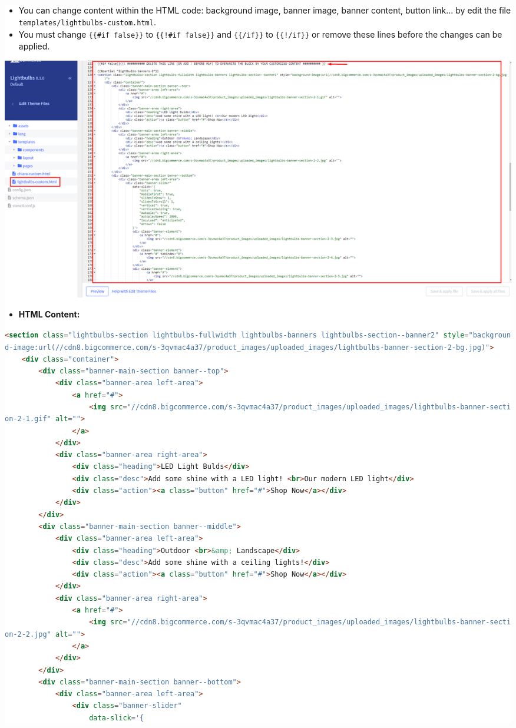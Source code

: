 * You can change content within the HTML code: background image, banner image, banner content, button link... by edit the file `templates/lightbulbs-custom.html`.
* You must change `{{#if false}}` to `{{!#if false}}` and `{{/if}}` to `{{!/if}}` or remove these lines before the changes can be applied.

![homepage 3 banners](img/homepage-banners-style-2-2.png)

* **HTML Content:**

```html
<section class="lightbulbs-section lightbulbs-fullwidth lightbulbs-banners lightbulbs-section--banner2" style="background-image:url(//cdn8.bigcommerce.com/s-3qvmac4a37/product_images/uploaded_images/lightbulbs-banner-section-2-bg.jpg)">
    <div class="container">
        <div class="banner-main-section banner--top">
            <div class="banner-area left-area">
                <a href="#">
                    <img src="//cdn8.bigcommerce.com/s-3qvmac4a37/product_images/uploaded_images/lightbulbs-banner-section-2-1.gif" alt="">
                </a>
            </div>
            <div class="banner-area right-area">
                <div class="heading">LED Light Bulds</div>
                <div class="desc">Add some shine with a LED light! <br>Our modern LED light</div>
                <div class="action"><a class="button" href="#">Shop Now</a></div>
            </div>
        </div>
        <div class="banner-main-section banner--middle">
            <div class="banner-area left-area">
                <div class="heading">Outdoor <br>&amp; Landscape</div>
                <div class="desc">Add some shine with a ceiling lights!</div>
                <div class="action"><a class="button" href="#">Shop Now</a></div>
            </div>
            <div class="banner-area right-area">
                <a href="#">
                    <img src="//cdn8.bigcommerce.com/s-3qvmac4a37/product_images/uploaded_images/lightbulbs-banner-section-2-2.jpg" alt="">
                </a>
            </div>
        </div>
        <div class="banner-main-section banner--bottom">
            <div class="banner-area left-area">
                <div class="banner-slider" 
                    data-slick='{
```